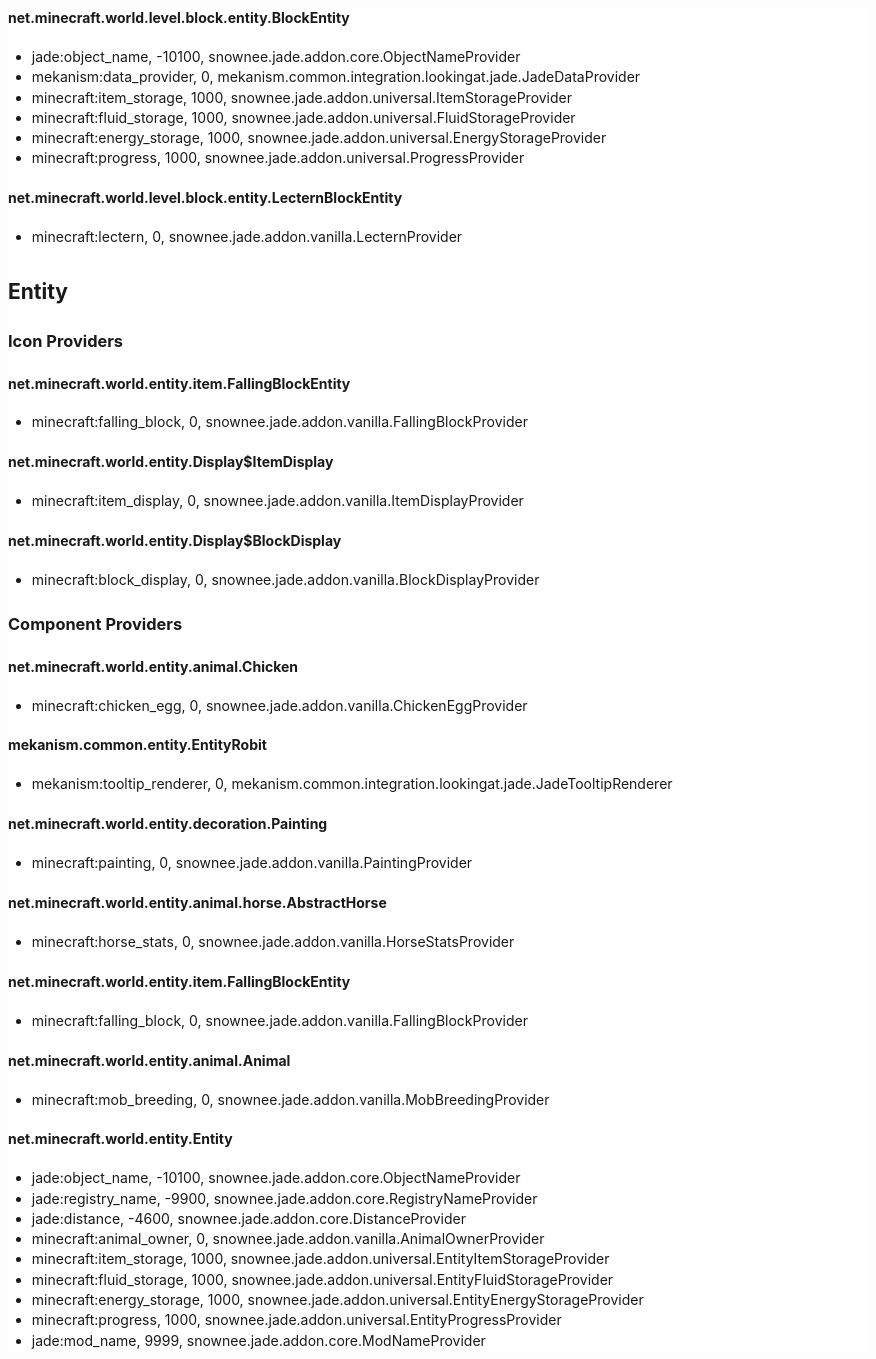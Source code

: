 #### net.minecraft.world.level.block.entity.BlockEntity
* jade:object_name, -10100, snownee.jade.addon.core.ObjectNameProvider
* mekanism:data_provider, 0, mekanism.common.integration.lookingat.jade.JadeDataProvider
* minecraft:item_storage, 1000, snownee.jade.addon.universal.ItemStorageProvider
* minecraft:fluid_storage, 1000, snownee.jade.addon.universal.FluidStorageProvider
* minecraft:energy_storage, 1000, snownee.jade.addon.universal.EnergyStorageProvider
* minecraft:progress, 1000, snownee.jade.addon.universal.ProgressProvider

#### net.minecraft.world.level.block.entity.LecternBlockEntity
* minecraft:lectern, 0, snownee.jade.addon.vanilla.LecternProvider


## Entity
### Icon Providers

#### net.minecraft.world.entity.item.FallingBlockEntity
* minecraft:falling_block, 0, snownee.jade.addon.vanilla.FallingBlockProvider

#### net.minecraft.world.entity.Display$ItemDisplay
* minecraft:item_display, 0, snownee.jade.addon.vanilla.ItemDisplayProvider

#### net.minecraft.world.entity.Display$BlockDisplay
* minecraft:block_display, 0, snownee.jade.addon.vanilla.BlockDisplayProvider


### Component Providers

#### net.minecraft.world.entity.animal.Chicken
* minecraft:chicken_egg, 0, snownee.jade.addon.vanilla.ChickenEggProvider

#### mekanism.common.entity.EntityRobit
* mekanism:tooltip_renderer, 0, mekanism.common.integration.lookingat.jade.JadeTooltipRenderer

#### net.minecraft.world.entity.decoration.Painting
* minecraft:painting, 0, snownee.jade.addon.vanilla.PaintingProvider

#### net.minecraft.world.entity.animal.horse.AbstractHorse
* minecraft:horse_stats, 0, snownee.jade.addon.vanilla.HorseStatsProvider

#### net.minecraft.world.entity.item.FallingBlockEntity
* minecraft:falling_block, 0, snownee.jade.addon.vanilla.FallingBlockProvider

#### net.minecraft.world.entity.animal.Animal
* minecraft:mob_breeding, 0, snownee.jade.addon.vanilla.MobBreedingProvider

#### net.minecraft.world.entity.Entity
* jade:object_name, -10100, snownee.jade.addon.core.ObjectNameProvider
* jade:registry_name, -9900, snownee.jade.addon.core.RegistryNameProvider
* jade:distance, -4600, snownee.jade.addon.core.DistanceProvider
* minecraft:animal_owner, 0, snownee.jade.addon.vanilla.AnimalOwnerProvider
* minecraft:item_storage, 1000, snownee.jade.addon.universal.EntityItemStorageProvider
* minecraft:fluid_storage, 1000, snownee.jade.addon.universal.EntityFluidStorageProvider
* minecraft:energy_storage, 1000, snownee.jade.addon.universal.EntityEnergyStorageProvider
* minecraft:progress, 1000, snownee.jade.addon.universal.EntityProgressProvider
* jade:mod_name, 9999, snownee.jade.addon.core.ModNameProvider
